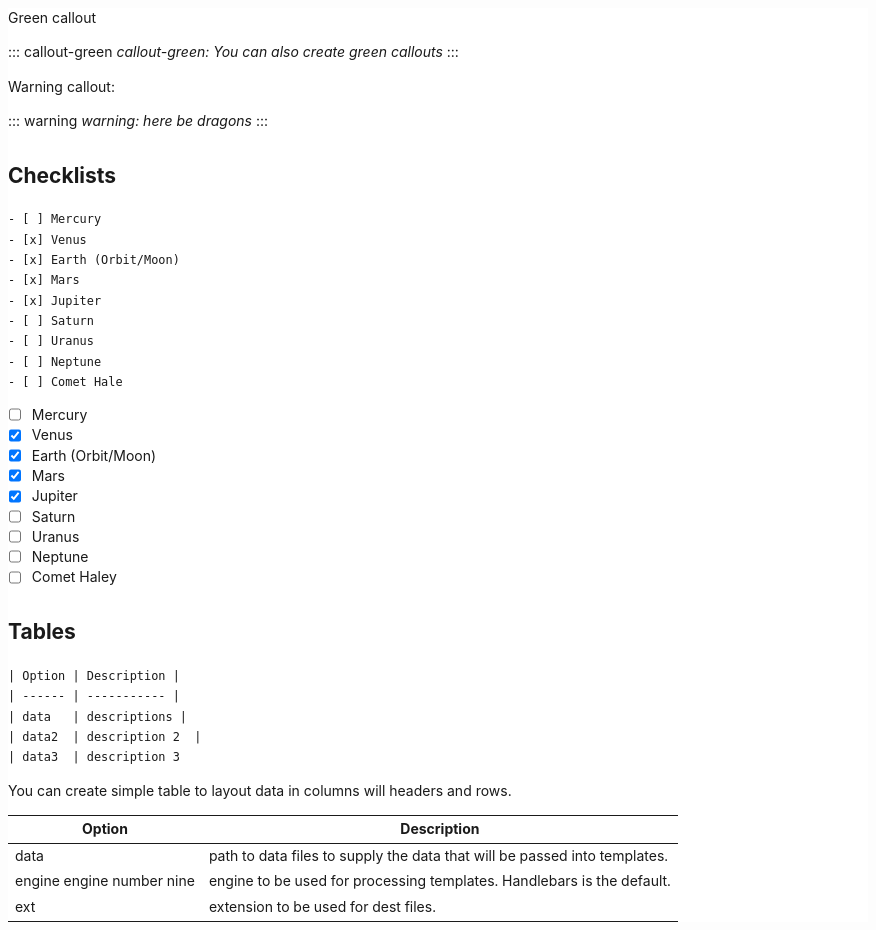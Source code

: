 Green callout

::: callout-green
*callout-green: You can also create green callouts*
:::

Warning callout: 

::: warning 
*warning: here be dragons*
:::

## Checklists

```
- [ ] Mercury
- [x] Venus
- [x] Earth (Orbit/Moon)
- [x] Mars
- [x] Jupiter
- [ ] Saturn
- [ ] Uranus
- [ ] Neptune
- [ ] Comet Hale
```

- [ ] Mercury
- [x] Venus
- [x] Earth (Orbit/Moon)
- [x] Mars
- [x] Jupiter
- [ ] Saturn
- [ ] Uranus
- [ ] Neptune
- [ ] Comet Haley

## Tables

```
| Option | Description |
| ------ | ----------- |
| data   | descriptions |
| data2  | description 2  |
| data3  | description 3 
```

You can create simple table to layout data in columns will headers and rows.

| Option | Description |
| ------ | ----------- |
| data   | path to data files to supply the data that will be passed into templates. |
| engine engine number nine | engine to be used for processing templates. Handlebars is the default. |
| ext    | extension to be used for dest files. 


[^first]: First footnote
[^second]: Second footnote
[^first]: Footnotes **can have markup** and multiple paragraphs.
[^second]: Footnote text